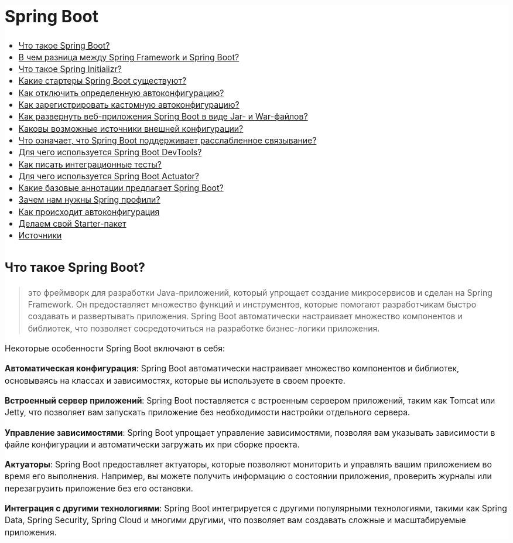 # Spring Boot
- [Что такое Spring Boot?](#что-такое-spring-boot)
- [В чем разница между Spring Framework  и Spring Boot?](#в-чем-разница-между-spring-framework-и-spring-boot)
- [Что такое Spring Initializr?](#что-такое-spring-initializr)
- [Какие стартеры Spring Boot существуют?](#какие-стартеры-spring-boot-существуют)
- [Как отключить определенную автоконфигурацию?](#как-отключить-определенную-автоконфигурацию)
- [Как зарегистрировать кастомную автоконфигурацию?](#как-зарегистрировать-кастомную-автоконфигурацию)
- [Как развернуть веб-приложения Spring Boot в виде Jar- и War-файлов?](#как-развернуть-веб-приложения-spring-boot-в-виде-jar--и-war-файлов)
- [Каковы возможные источники внешней конфигурации?](#каковы-возможные-источники-внешней-конфигурации)
- [Что означает, что Spring Boot поддерживает расслабленное связывание?](#что-означает-что-spring-boot-поддерживает-расслабленное-связывание)
- [Для чего используется Spring Boot DevTools?](#для-чего-используется-spring-boot-devtools)
- [Как писать интеграционные тесты?](#как-писать-интеграционные-тесты)
- [Для чего используется Spring Boot Actuator?](#для-чего-используется-spring-boot-actuator)
- [Какие базовые аннотации предлагает Spring Boot?](#какие-базовые-аннотации-предлагает-spring-boot)
- [Зачем нам нужны Spring профили?](#зачем-нам-нужны-spring-профили)
- [Как происходит автоконфигурация](#как-происходит-автоконфигурация)
- [Делаем свой Starter-пакет](#делаем-свой-starter-пакет)
- [Источники](#источники)



## Что такое Spring Boot?
> это фреймворк для разработки Java-приложений, который упрощает создание микросервисов и сделан на Spring Framework. Он предоставляет множество функций и инструментов, которые помогают разработчикам быстро создавать и развертывать приложения. Spring Boot автоматически настраивает множество компонентов и библиотек, что позволяет сосредоточиться на разработке бизнес-логики приложения.


Некоторые особенности Spring Boot включают в себя:

__Автоматическая конфигурация__: Spring Boot автоматически настраивает множество компонентов и библиотек, основываясь на классах и зависимостях, которые вы используете в своем проекте.

__Встроенный сервер приложений__: Spring Boot поставляется с встроенным сервером приложений, таким как Tomcat или Jetty, что позволяет вам запускать приложение без необходимости настройки отдельного сервера.

__Управление зависимостями__: Spring Boot упрощает управление зависимостями, позволяя вам указывать зависимости в файле конфигурации и автоматически загружать их при сборке проекта.

__Актуаторы__: Spring Boot предоставляет актуаторы, которые позволяют мониторить и управлять вашим приложением во время его выполнения. Например, вы можете получить информацию о состоянии приложения, проверить журналы или перезагрузить приложение без его остановки.

__Интеграция с другими технологиями__: Spring Boot интегрируется с другими популярными технологиями, такими как Spring Data, Spring Security, Spring Cloud и многими другими, что позволяет вам создавать сложные и масштабируемые приложения.
